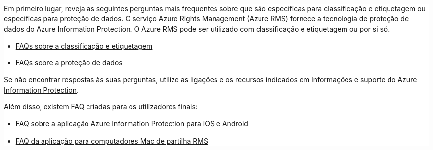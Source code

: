 Em primeiro lugar, reveja as seguintes perguntas mais frequentes sobre que são específicas para classificação e etiquetagem ou específicas para proteção de dados. O serviço Azure Rights Management (Azure RMS) fornece a tecnologia de proteção de dados do Azure Information Protection. O Azure RMS pode ser utilizado com classificação e etiquetagem ou por si só. 

- [FAQs sobre a classificação e etiquetagem](faqs-infoprotect.md)

- [FAQs sobre a proteção de dados](faqs-rms.md)

Se não encontrar respostas às suas perguntas, utilize as ligações e os recursos indicados em [Informações e suporte do Azure Information Protection](information-support.md).

Além disso, existem FAQ criadas para os utilizadores finais:

- [FAQ sobre a aplicação Azure Information Protection para iOS e Android](./rms-client/mobile-app-faq.md)

- [FAQ da aplicação para computadores Mac de partilha RMS](https://technet.microsoft.com/dn451248)

